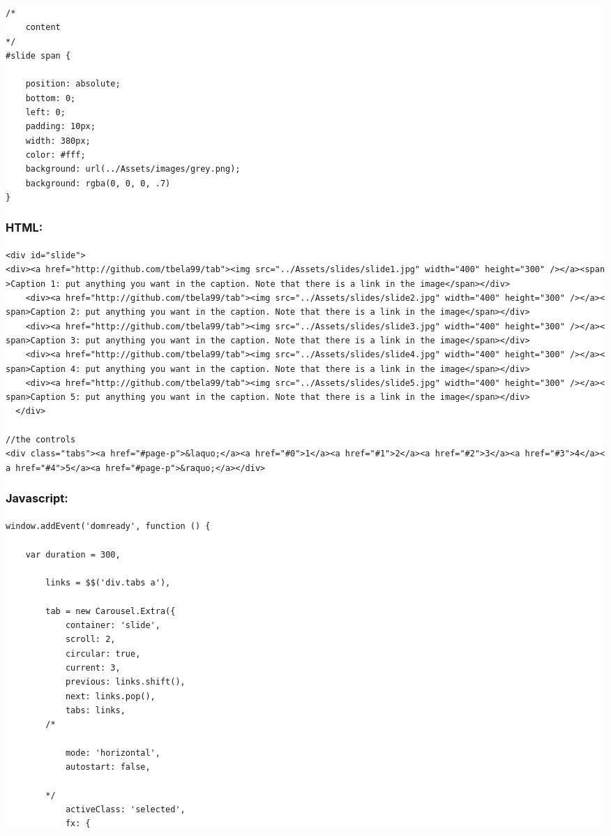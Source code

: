 	/*
		content
	*/
	#slide span {

		position: absolute;
		bottom: 0;
		left: 0;
		padding: 10px;
		width: 380px;
		color: #fff;
		background: url(../Assets/images/grey.png);
		background: rgba(0, 0, 0, .7)
	}
	
### HTML:

	<div id="slide">
    <div><a href="http://github.com/tbela99/tab"><img src="../Assets/slides/slide1.jpg" width="400" height="300" /></a><span>Caption 1: put anything you want in the caption. Note that there is a link in the image</span></div>
        <div><a href="http://github.com/tbela99/tab"><img src="../Assets/slides/slide2.jpg" width="400" height="300" /></a><span>Caption 2: put anything you want in the caption. Note that there is a link in the image</span></div>
        <div><a href="http://github.com/tbela99/tab"><img src="../Assets/slides/slide3.jpg" width="400" height="300" /></a><span>Caption 3: put anything you want in the caption. Note that there is a link in the image</span></div>
        <div><a href="http://github.com/tbela99/tab"><img src="../Assets/slides/slide4.jpg" width="400" height="300" /></a><span>Caption 4: put anything you want in the caption. Note that there is a link in the image</span></div>
        <div><a href="http://github.com/tbela99/tab"><img src="../Assets/slides/slide5.jpg" width="400" height="300" /></a><span>Caption 5: put anything you want in the caption. Note that there is a link in the image</span></div>
  	  </div>
	  
	//the controls
	<div class="tabs"><a href="#page-p">&laquo;</a><a href="#0">1</a><a href="#1">2</a><a href="#2">3</a><a href="#3">4</a><a href="#4">5</a><a href="#page-p">&raquo;</a></div>
       
### Javascript:

	window.addEvent('domready', function () {
	
		var duration = 300,
		
			links = $$('div.tabs a'),
			
			tab = new Carousel.Extra({
				container: 'slide',
				scroll: 2,
				circular: true,
				current: 3,
				previous: links.shift(),
				next: links.pop(),
				tabs: links,
			/* 
				
				mode: 'horizontal', 
				autostart: false,
				
			*/
				activeClass: 'selected',
				fx: {
				